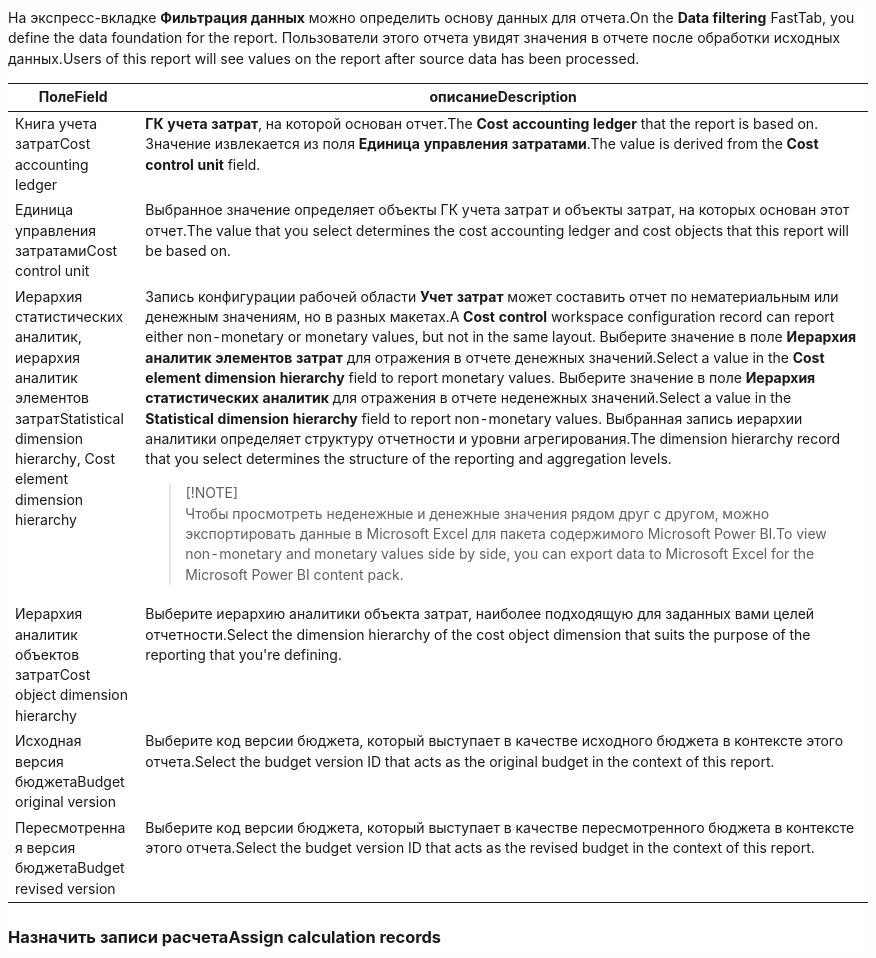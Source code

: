 <span data-ttu-id="a35bd-132">На экспресс-вкладке **Фильтрация данных** можно определить основу данных для отчета.</span><span class="sxs-lookup"><span data-stu-id="a35bd-132">On the **Data filtering** FastTab, you define the data foundation for the report.</span></span> <span data-ttu-id="a35bd-133">Пользователи этого отчета увидят значения в отчете после обработки исходных данных.</span><span class="sxs-lookup"><span data-stu-id="a35bd-133">Users of this report will see values on the report after source data has been processed.</span></span>

| <span data-ttu-id="a35bd-134">Поле</span><span class="sxs-lookup"><span data-stu-id="a35bd-134">Field</span></span>                                                             | <span data-ttu-id="a35bd-135">описание</span><span class="sxs-lookup"><span data-stu-id="a35bd-135">Description</span></span> |
|-------------------------------------------------------------------|-------------|
| <span data-ttu-id="a35bd-136">Книга учета затрат</span><span class="sxs-lookup"><span data-stu-id="a35bd-136">Cost accounting ledger</span></span>                                            | <span data-ttu-id="a35bd-137">**ГК учета затрат**, на которой основан отчет.</span><span class="sxs-lookup"><span data-stu-id="a35bd-137">The **Cost accounting ledger** that the report is based on.</span></span> <span data-ttu-id="a35bd-138">Значение извлекается из поля **Единица управления затратами**.</span><span class="sxs-lookup"><span data-stu-id="a35bd-138">The value is derived from the **Cost control unit** field.</span></span> |
| <span data-ttu-id="a35bd-139">Единица управления затратами</span><span class="sxs-lookup"><span data-stu-id="a35bd-139">Cost control unit</span></span>                                                 | <span data-ttu-id="a35bd-140">Выбранное значение определяет объекты ГК учета затрат и объекты затрат, на которых основан этот отчет.</span><span class="sxs-lookup"><span data-stu-id="a35bd-140">The value that you select determines the cost accounting ledger and cost objects that this report will be based on.</span></span> |
| <span data-ttu-id="a35bd-141">Иерархия статистических аналитик, иерархия аналитик элементов затрат</span><span class="sxs-lookup"><span data-stu-id="a35bd-141">Statistical dimension hierarchy, Cost element dimension hierarchy</span></span> | <span data-ttu-id="a35bd-142">Запись конфигурации рабочей области **Учет затрат** может составить отчет по нематериальным или денежным значениям, но в разных макетах.</span><span class="sxs-lookup"><span data-stu-id="a35bd-142">A **Cost control** workspace configuration record can report either non-monetary or monetary values, but not in the same layout.</span></span> <span data-ttu-id="a35bd-143">Выберите значение в поле **Иерархия аналитик элементов затрат** для отражения в отчете денежных значений.</span><span class="sxs-lookup"><span data-stu-id="a35bd-143">Select a value in the **Cost element dimension hierarchy** field to report monetary values.</span></span> <span data-ttu-id="a35bd-144">Выберите значение в поле **Иерархия статистических аналитик** для отражения в отчете неденежных значений.</span><span class="sxs-lookup"><span data-stu-id="a35bd-144">Select a value in the **Statistical dimension hierarchy** field to report non-monetary values.</span></span> <span data-ttu-id="a35bd-145">Выбранная запись иерархии аналитики определяет структуру отчетности и уровни агрегирования.</span><span class="sxs-lookup"><span data-stu-id="a35bd-145">The dimension hierarchy record that you select determines the structure of the reporting and aggregation levels.</span></span><blockquote>[!NOTE]<br><span data-ttu-id="a35bd-146">Чтобы просмотреть неденежные и денежные значения рядом друг с другом, можно экспортировать данные в Microsoft Excel для пакета содержимого Microsoft Power BI.</span><span class="sxs-lookup"><span data-stu-id="a35bd-146">To view non-monetary and monetary values side by side, you can export data to Microsoft Excel for the Microsoft Power BI content pack.</span></span></blockquote> |
| <span data-ttu-id="a35bd-147">Иерархия аналитик объектов затрат</span><span class="sxs-lookup"><span data-stu-id="a35bd-147">Cost object dimension hierarchy</span></span>                                   | <span data-ttu-id="a35bd-148">Выберите иерархию аналитики объекта затрат, наиболее подходящую для заданных вами целей отчетности.</span><span class="sxs-lookup"><span data-stu-id="a35bd-148">Select the dimension hierarchy of the cost object dimension that suits the purpose of the reporting that you're defining.</span></span> |
| <span data-ttu-id="a35bd-149">Исходная версия бюджета</span><span class="sxs-lookup"><span data-stu-id="a35bd-149">Budget original version</span></span>                                           | <span data-ttu-id="a35bd-150">Выберите код версии бюджета, который выступает в качестве исходного бюджета в контексте этого отчета.</span><span class="sxs-lookup"><span data-stu-id="a35bd-150">Select the budget version ID that acts as the original budget in the context of this report.</span></span> |
| <span data-ttu-id="a35bd-151">Пересмотренная версия бюджета</span><span class="sxs-lookup"><span data-stu-id="a35bd-151">Budget revised version</span></span>                                            | <span data-ttu-id="a35bd-152">Выберите код версии бюджета, который выступает в качестве пересмотренного бюджета в контексте этого отчета.</span><span class="sxs-lookup"><span data-stu-id="a35bd-152">Select the budget version ID that acts as the revised budget in the context of this report.</span></span> |

### <a name="assign-calculation-records"></a><span data-ttu-id="a35bd-153">Назначить записи расчета</span><span class="sxs-lookup"><span data-stu-id="a35bd-153">Assign calculation records</span></span>
